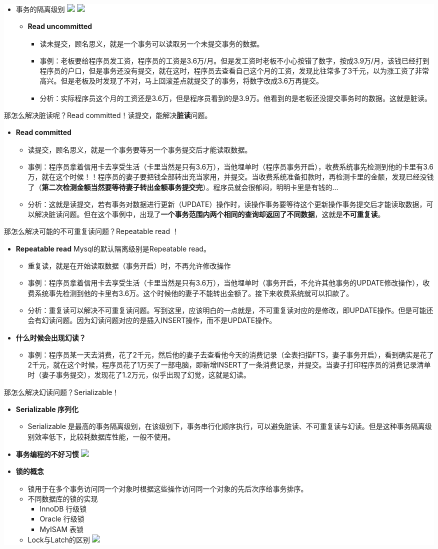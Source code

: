 - 事务的隔离级别
   ![](http://ovsiiuil2.bkt.clouddn.com/Xnip2018-06-176_12-46-49.png)
   ![](http://ovsiiuil2.bkt.clouddn.com/Xnip2018-06-176_12-58-16.png)
   
   - **Read uncommitted**
       - 读未提交，顾名思义，就是一个事务可以读取另一个未提交事务的数据。

       - 事例：老板要给程序员发工资，程序员的工资是3.6万/月。但是发工资时老板不小心按错了数字，按成3.9万/月，该钱已经打到程序员的户口，但是事务还没有提交，就在这时，程序员去查看自己这个月的工资，发现比往常多了3千元，以为涨工资了非常高兴。但是老板及时发现了不对，马上回滚差点就提交了的事务，将数字改成3.6万再提交。

       - 分析：实际程序员这个月的工资还是3.6万，但是程序员看到的是3.9万。他看到的是老板还没提交事务时的数据。这就是脏读。

 那怎么解决脏读呢？Read committed！读提交，能解决**脏读**问题。
 
   -  **Read committed**

       - 读提交，顾名思义，就是一个事务要等另一个事务提交后才能读取数据。

       - 事例：程序员拿着信用卡去享受生活（卡里当然是只有3.6万），当他埋单时（程序员事务开启），收费系统事先检测到他的卡里有3.6万，就在这个时候！！程序员的妻子要把钱全部转出充当家用，并提交。当收费系统准备扣款时，再检测卡里的金额，发现已经没钱了（**第二次检测金额当然要等待妻子转出金额事务提交完**）。程序员就会很郁闷，明明卡里是有钱的…

       - 分析：这就是读提交，若有事务对数据进行更新（UPDATE）操作时，读操作事务要等待这个更新操作事务提交后才能读取数据，可以解决脏读问题。但在这个事例中，出现了**一个事务范围内两个相同的查询却返回了不同数据**，这就是**不可重复读**。
       

  那怎么解决可能的不可重复读问题？Repeatable read ！
 
   -   **Repeatable read** Mysql的默认隔离级别是Repeatable read。

       - 重复读，就是在开始读取数据（事务开启）时，不再允许修改操作

       - 事例：程序员拿着信用卡去享受生活（卡里当然是只有3.6万），当他埋单时（事务开启，不允许其他事务的UPDATE修改操作），收费系统事先检测到他的卡里有3.6万。这个时候他的妻子不能转出金额了。接下来收费系统就可以扣款了。

       - 分析：重复读可以解决不可重复读问题。写到这里，应该明白的一点就是，不可重复读对应的是修改，即UPDATE操作。但是可能还会有幻读问题。因为幻读问题对应的是插入INSERT操作，而不是UPDATE操作。

   -   **什么时候会出现幻读？**

       - 事例：程序员某一天去消费，花了2千元，然后他的妻子去查看他今天的消费记录（全表扫描FTS，妻子事务开启），看到确实是花了2千元，就在这个时候，程序员花了1万买了一部电脑，即新增INSERT了一条消费记录，并提交。当妻子打印程序员的消费记录清单时（妻子事务提交），发现花了1.2万元，似乎出现了幻觉，这就是幻读。

   那怎么解决幻读问题？Serializable！
   
   -   **Serializable 序列化**

       - Serializable 是最高的事务隔离级别，在该级别下，事务串行化顺序执行，可以避免脏读、不可重复读与幻读。但是这种事务隔离级别效率低下，比较耗数据库性能，一般不使用。

- **事务编程的不好习惯**
    ![](http://ovsiiuil2.bkt.clouddn.com/Xnip2018-06-176_12-59-35.png)
    
- **锁的概念**
   - 锁用于在多个事务访问同一个对象时根据这些操作访问同一个对象的先后次序给事务排序。
   - 不同数据库的锁的实现
      - InnoDB 行级锁
      - Oracle 行级锁
      - MyISAM 表锁
    - Lock与Latch的区别
      ![](https://images2015.cnblogs.com/blog/754297/201601/754297-20160131225332443-857830570.jpg)
      